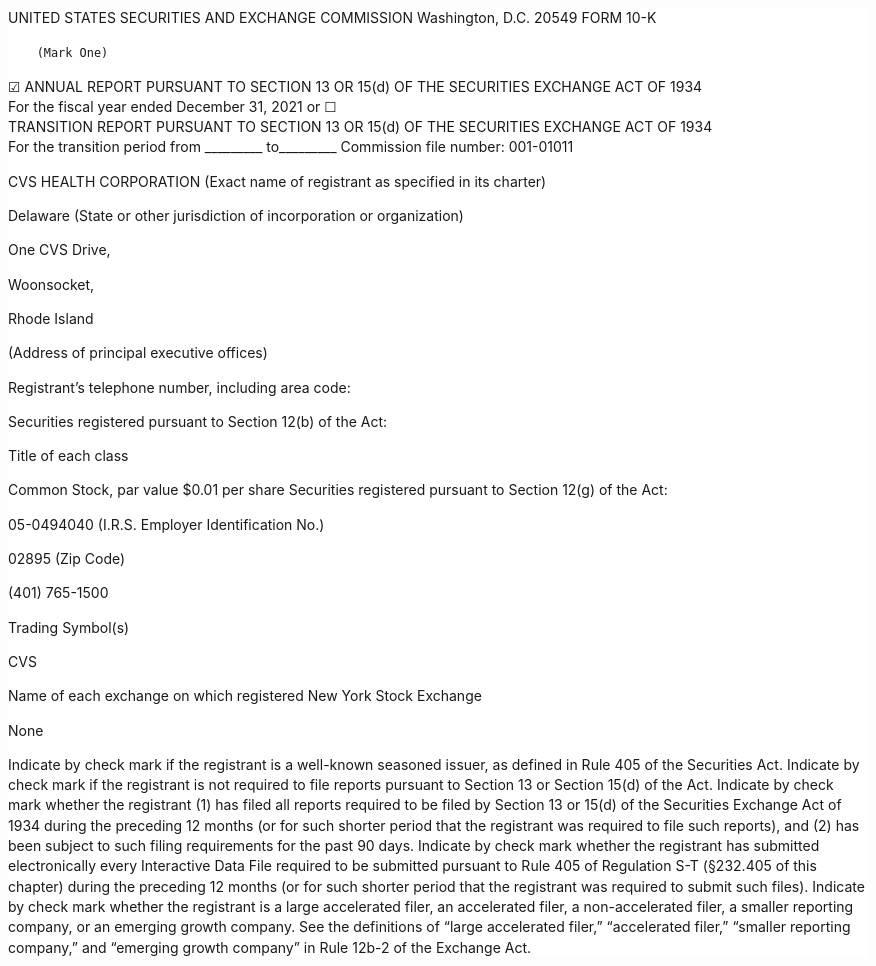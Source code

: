 UNITED STATES
SECURITIES AND EXCHANGE COMMISSION
Washington, D.C. 20549
FORM 10-K

        (Mark One)

☑  ANNUAL REPORT PURSUANT TO SECTION 13 OR 15(d) OF THE SECURITIES EXCHANGE ACT OF 1934
For the fiscal year ended December 31, 2021
or
☐  TRANSITION REPORT PURSUANT TO SECTION 13 OR 15(d) OF THE SECURITIES EXCHANGE ACT OF 1934
For the transition period from _________ to_________
Commission file number: 001-01011

CVS HEALTH CORPORATION
(Exact name of registrant as specified in its charter)

Delaware
(State or other jurisdiction of incorporation or organization)

One CVS Drive,

Woonsocket,

Rhode Island

(Address of principal executive offices)

Registrant’s telephone number, including area code:

Securities registered pursuant to Section 12(b) of the Act:

Title of each class

Common Stock, par value $0.01 per share
Securities registered pursuant to Section 12(g) of the Act:

05-0494040
(I.R.S. Employer Identification No.)

02895
(Zip Code)

(401) 765-1500

Trading Symbol(s)

CVS

Name of each exchange on which registered
New York Stock Exchange

None

Indicate by check mark if the registrant is a well-known seasoned issuer, as defined in Rule 405 of the Securities Act.
Indicate by check mark if the registrant is not required to file reports pursuant to Section 13 or Section 15(d) of the Act.
Indicate by check mark whether the registrant (1) has filed all reports required to be filed by Section 13 or 15(d) of the Securities Exchange Act of
1934 during the preceding 12 months (or for such shorter period that the registrant was required to file such reports), and (2) has been subject to such
filing requirements for the past 90 days.
Indicate by check mark whether the registrant has submitted electronically every Interactive Data File required to be submitted pursuant to Rule 405
of Regulation S-T (§232.405 of this chapter) during the preceding 12 months (or for such shorter period that the registrant was required to submit
such files).
Indicate by check mark whether the registrant is a large accelerated filer, an accelerated filer, a non-accelerated filer, a smaller reporting company, or
an emerging growth company. See the definitions of “large accelerated filer,” “accelerated filer,” “smaller reporting company,” and “emerging
growth company” in Rule 12b-2 of the Exchange Act.